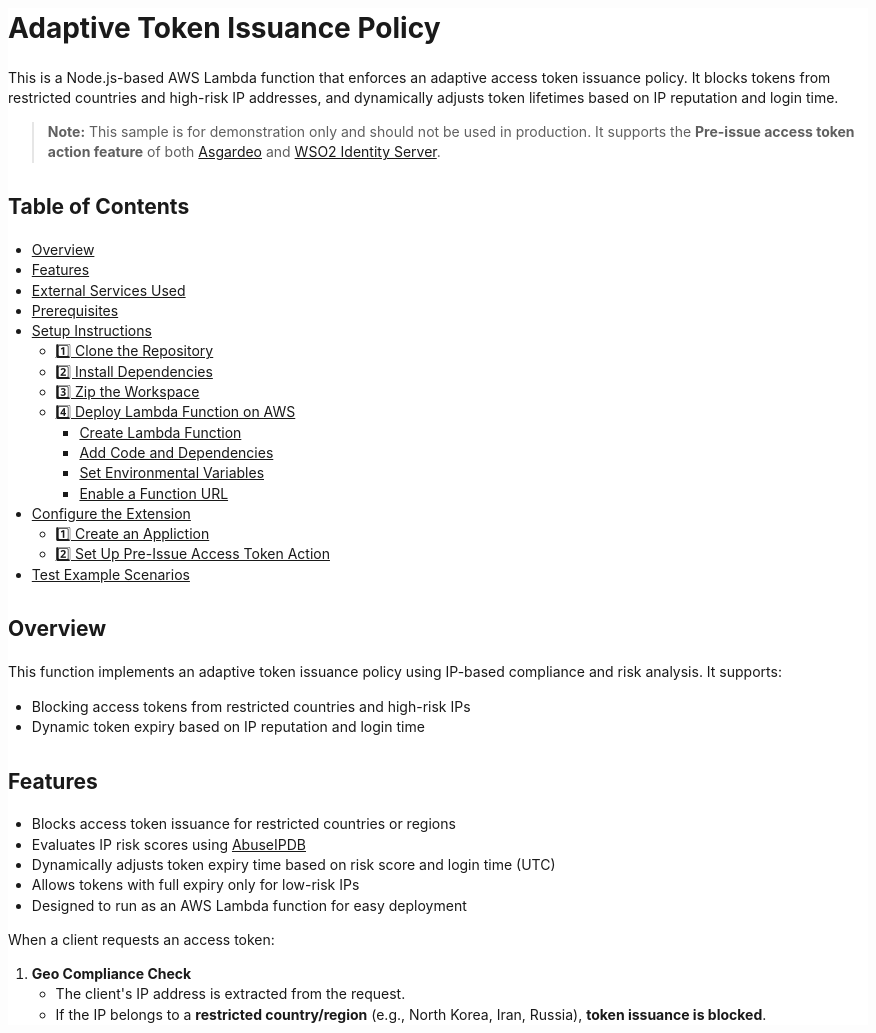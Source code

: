# Adaptive Token Issuance Policy

This is a Node.js-based AWS Lambda function that enforces an adaptive access token issuance policy. It blocks tokens from restricted countries and high-risk IP addresses, and dynamically adjusts token lifetimes based on IP reputation and login time.

> **Note:** This sample is for demonstration only and should not be used in production. It supports the **Pre-issue access token action feature** of both [Asgardeo](https://console.asgardeo.io/) and [WSO2 Identity Server](https://wso2.com/identity-server/).

## Table of Contents
- [Overview](#overview)
- [Features](#features)
- [External Services Used](#external-services-used)
- [Prerequisites](#prerequisites)
- [Setup Instructions](#setup-instructions)
  - [1️⃣ Clone the Repository](#1-clone-the-repository)
  - [2️⃣ Install Dependencies](#2-install-dependencies)
  - [3️⃣ Zip the Workspace](#3-zip-the-workspace)
  - [4️⃣ Deploy Lambda Function on AWS](#4-create-lambda-function-on-AWS)
    - [Create Lambda Function](#create-lambda-function)
    - [Add Code and Dependencies](#add-code-and-dependencies)
    - [Set Environmental Variables](#set-environmental-variables)
    - [Enable a Function URL](#enable-a-function-url)
- [Configure the Extension](#7-configure-the-extension)
  - [1️⃣ Create an Appliction](#1-create-an-application)
  - [2️⃣ Set Up Pre-Issue Access Token Action](#1-setup-pre-issue-access-token-action)
- [Test Example Scenarios](#test-example-scenarios)

## Overview

This function implements an adaptive token issuance policy using IP-based compliance and risk analysis. It supports:

- Blocking access tokens from restricted countries and high-risk IPs
- Dynamic token expiry based on IP reputation and login time

## Features

- Blocks access token issuance for restricted countries or regions
- Evaluates IP risk scores using [AbuseIPDB](https://www.abuseipdb.com/)
- Dynamically adjusts token expiry time based on risk score and login time (UTC)
- Allows tokens with full expiry only for low-risk IPs
- Designed to run as an AWS Lambda function for easy deployment

When a client requests an access token:

1. **Geo Compliance Check**  
   - The client's IP address is extracted from the request.
   - If the IP belongs to a **restricted country/region** (e.g., North Korea, Iran, Russia), **token issuance is blocked**.
